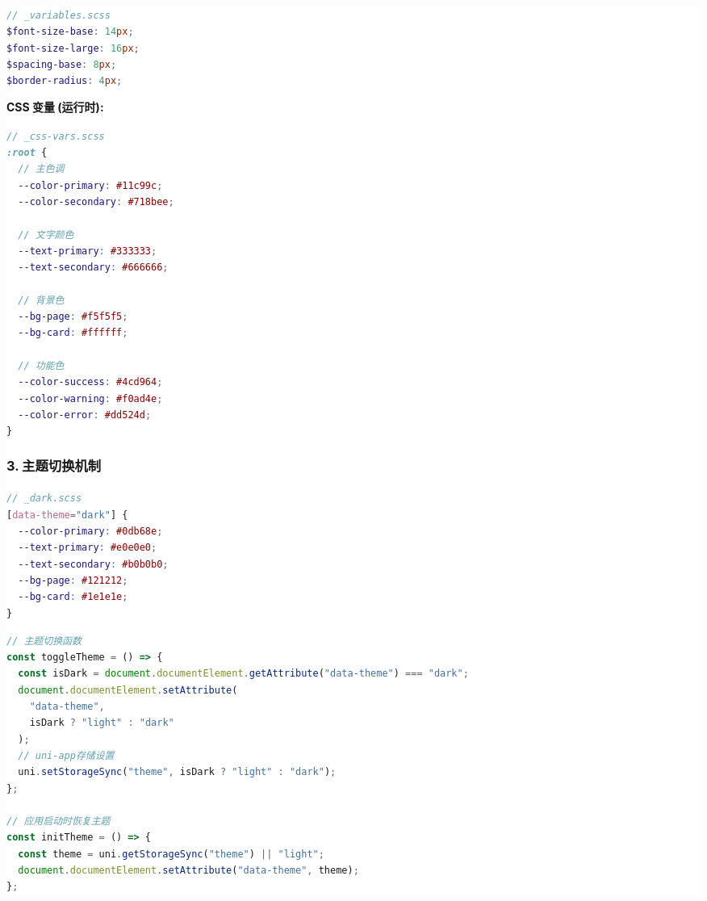 ```scss
// _variables.scss
$font-size-base: 14px;
$font-size-large: 16px;
$spacing-base: 8px;
$border-radius: 4px;
```

**CSS 变量 (运行时):**

```scss
// _css-vars.scss
:root {
  // 主色调
  --color-primary: #11c99c;
  --color-secondary: #718bee;

  // 文字颜色
  --text-primary: #333333;
  --text-secondary: #666666;

  // 背景色
  --bg-page: #f5f5f5;
  --bg-card: #ffffff;

  // 功能色
  --color-success: #4cd964;
  --color-warning: #f0ad4e;
  --color-error: #dd524d;
}
```

### 3. 主题切换机制

```scss
// _dark.scss
[data-theme="dark"] {
  --color-primary: #0db68e;
  --text-primary: #e0e0e0;
  --text-secondary: #b0b0b0;
  --bg-page: #121212;
  --bg-card: #1e1e1e;
}
```

```js
// 主题切换函数
const toggleTheme = () => {
  const isDark = document.documentElement.getAttribute("data-theme") === "dark";
  document.documentElement.setAttribute(
    "data-theme",
    isDark ? "light" : "dark"
  );
  // uni-app存储设置
  uni.setStorageSync("theme", isDark ? "light" : "dark");
};

// 应用启动时恢复主题
const initTheme = () => {
  const theme = uni.getStorageSync("theme") || "light";
  document.documentElement.setAttribute("data-theme", theme);
};
```
